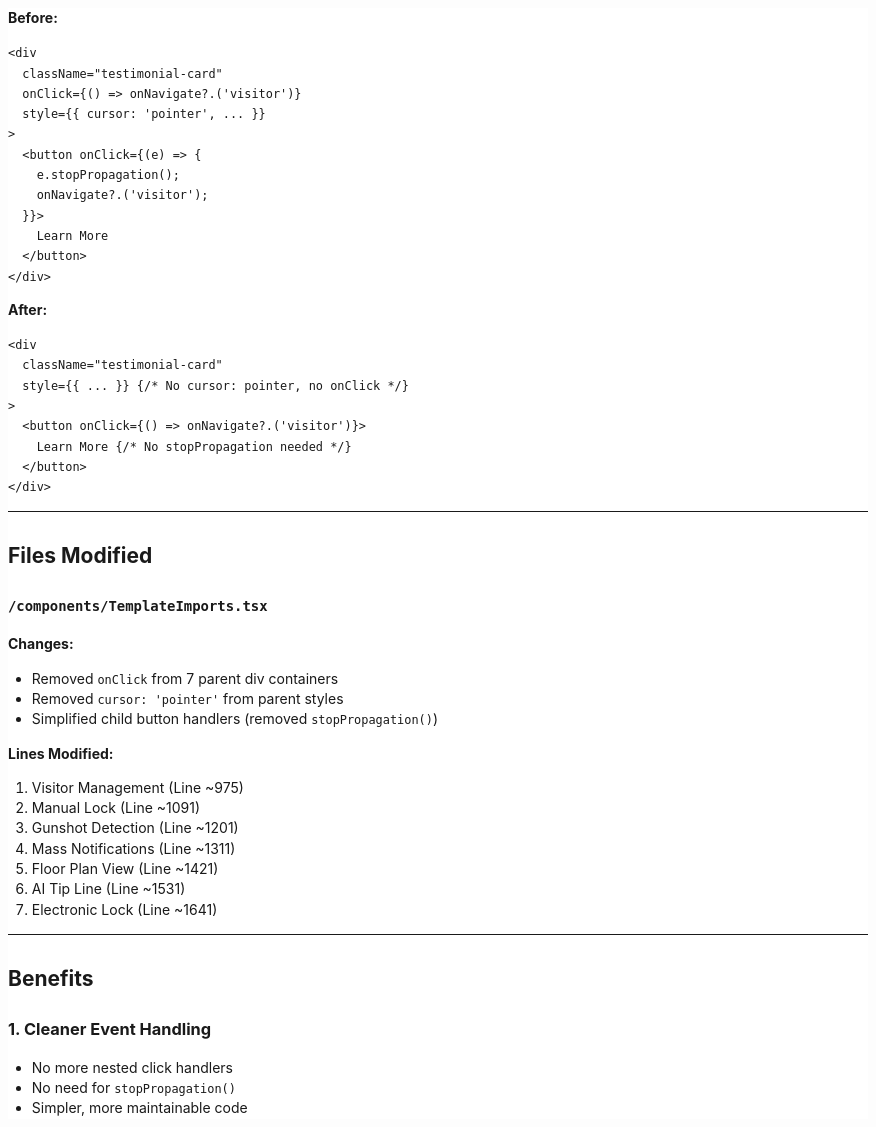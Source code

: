 **Before:**
```tsx
<div 
  className="testimonial-card"
  onClick={() => onNavigate?.('visitor')}
  style={{ cursor: 'pointer', ... }}
>
  <button onClick={(e) => { 
    e.stopPropagation(); 
    onNavigate?.('visitor'); 
  }}>
    Learn More
  </button>
</div>
```

**After:**
```tsx
<div 
  className="testimonial-card"
  style={{ ... }} {/* No cursor: pointer, no onClick */}
>
  <button onClick={() => onNavigate?.('visitor')}>
    Learn More {/* No stopPropagation needed */}
  </button>
</div>
```

---

## Files Modified

### `/components/TemplateImports.tsx`
**Changes:**
- Removed `onClick` from 7 parent div containers
- Removed `cursor: 'pointer'` from parent styles
- Simplified child button handlers (removed `stopPropagation()`)

**Lines Modified:**
1. Visitor Management (Line ~975)
2. Manual Lock (Line ~1091)
3. Gunshot Detection (Line ~1201)
4. Mass Notifications (Line ~1311)
5. Floor Plan View (Line ~1421)
6. AI Tip Line (Line ~1531)
7. Electronic Lock (Line ~1641)

---

## Benefits

### 1. Cleaner Event Handling
- No more nested click handlers
- No need for `stopPropagation()`
- Simpler, more maintainable code
